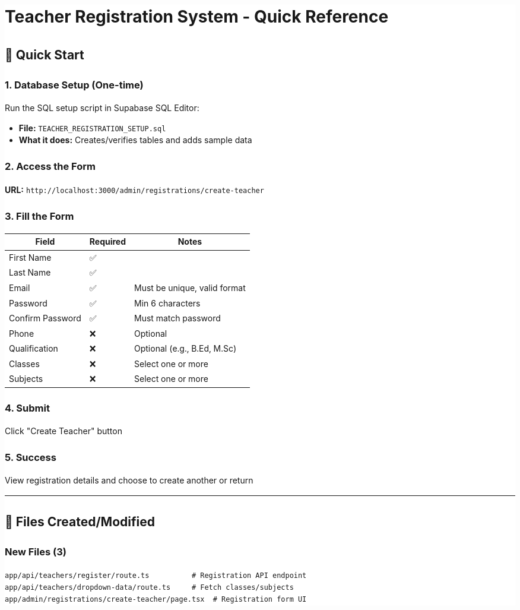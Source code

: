 # Teacher Registration System - Quick Reference

## 🚀 Quick Start

### 1. Database Setup (One-time)
Run the SQL setup script in Supabase SQL Editor:
- **File:** `TEACHER_REGISTRATION_SETUP.sql`
- **What it does:** Creates/verifies tables and adds sample data

### 2. Access the Form
**URL:** `http://localhost:3000/admin/registrations/create-teacher`

### 3. Fill the Form
| Field | Required | Notes |
|-------|----------|-------|
| First Name | ✅ | |
| Last Name | ✅ | |
| Email | ✅ | Must be unique, valid format |
| Password | ✅ | Min 6 characters |
| Confirm Password | ✅ | Must match password |
| Phone | ❌ | Optional |
| Qualification | ❌ | Optional (e.g., B.Ed, M.Sc) |
| Classes | ❌ | Select one or more |
| Subjects | ❌ | Select one or more |

### 4. Submit
Click "Create Teacher" button

### 5. Success
View registration details and choose to create another or return

---

## 📂 Files Created/Modified

### New Files (3)
```
app/api/teachers/register/route.ts          # Registration API endpoint
app/api/teachers/dropdown-data/route.ts     # Fetch classes/subjects
app/admin/registrations/create-teacher/page.tsx  # Registration form UI
```
